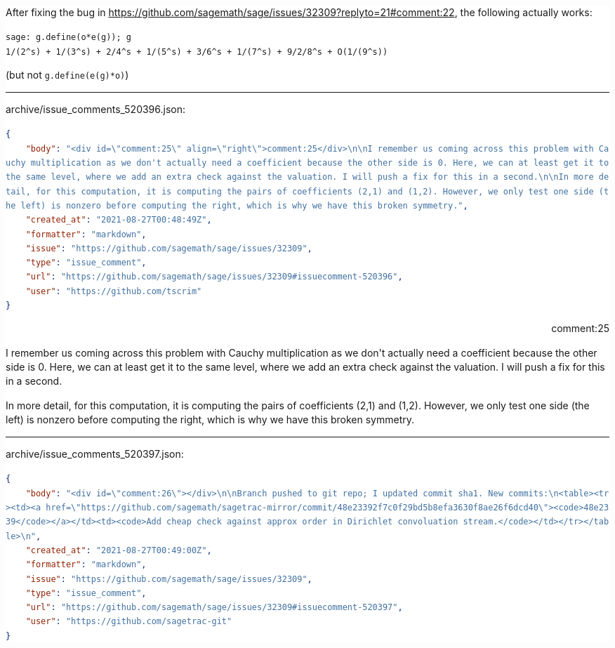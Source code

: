 After fixing the bug in ​https://github.com/sagemath/sage/issues/32309?replyto=21#comment:22, the following actually works:

```
sage: g.define(o*e(g)); g
1/(2^s) + 1/(3^s) + 2/4^s + 1/(5^s) + 3/6^s + 1/(7^s) + 9/2/8^s + O(1/(9^s))
```
(but not `g.define(e(g)*o)`)



---

archive/issue_comments_520396.json:
```json
{
    "body": "<div id=\"comment:25\" align=\"right\">comment:25</div>\n\nI remember us coming across this problem with Cauchy multiplication as we don't actually need a coefficient because the other side is 0. Here, we can at least get it to the same level, where we add an extra check against the valuation. I will push a fix for this in a second.\n\nIn more detail, for this computation, it is computing the pairs of coefficients (2,1) and (1,2). However, we only test one side (the left) is nonzero before computing the right, which is why we have this broken symmetry.",
    "created_at": "2021-08-27T00:48:49Z",
    "formatter": "markdown",
    "issue": "https://github.com/sagemath/sage/issues/32309",
    "type": "issue_comment",
    "url": "https://github.com/sagemath/sage/issues/32309#issuecomment-520396",
    "user": "https://github.com/tscrim"
}
```

<div id="comment:25" align="right">comment:25</div>

I remember us coming across this problem with Cauchy multiplication as we don't actually need a coefficient because the other side is 0. Here, we can at least get it to the same level, where we add an extra check against the valuation. I will push a fix for this in a second.

In more detail, for this computation, it is computing the pairs of coefficients (2,1) and (1,2). However, we only test one side (the left) is nonzero before computing the right, which is why we have this broken symmetry.



---

archive/issue_comments_520397.json:
```json
{
    "body": "<div id=\"comment:26\"></div>\n\nBranch pushed to git repo; I updated commit sha1. New commits:\n<table><tr><td><a href=\"https://github.com/sagemath/sagetrac-mirror/commit/48e23392f7c0f29bd5b8efa3630f8ae26f6dcd40\"><code>48e2339</code></a></td><td><code>Add cheap check against approx order in Dirichlet convoluation stream.</code></td></tr></table>\n",
    "created_at": "2021-08-27T00:49:00Z",
    "formatter": "markdown",
    "issue": "https://github.com/sagemath/sage/issues/32309",
    "type": "issue_comment",
    "url": "https://github.com/sagemath/sage/issues/32309#issuecomment-520397",
    "user": "https://github.com/sagetrac-git"
}
```
